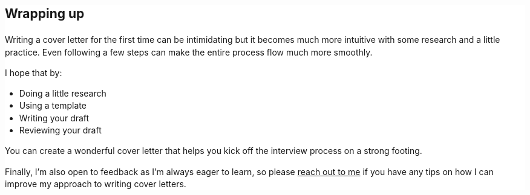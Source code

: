 ## Wrapping up

Writing a cover letter for the first time can be intimidating but it becomes much more intuitive with some research and a little practice. Even following a few steps can make the entire process flow much more smoothly.

I hope that by:

- Doing a little research
- Using a template
- Writing your draft
- Reviewing your draft

You can create a wonderful cover letter that helps you kick off the interview process on a strong footing.

Finally, I’m also open to feedback as I’m always eager to learn, so please [reach out to me](https://twitter.com/andricokaroulla) if you have any tips on how I can improve my approach to writing cover letters.
